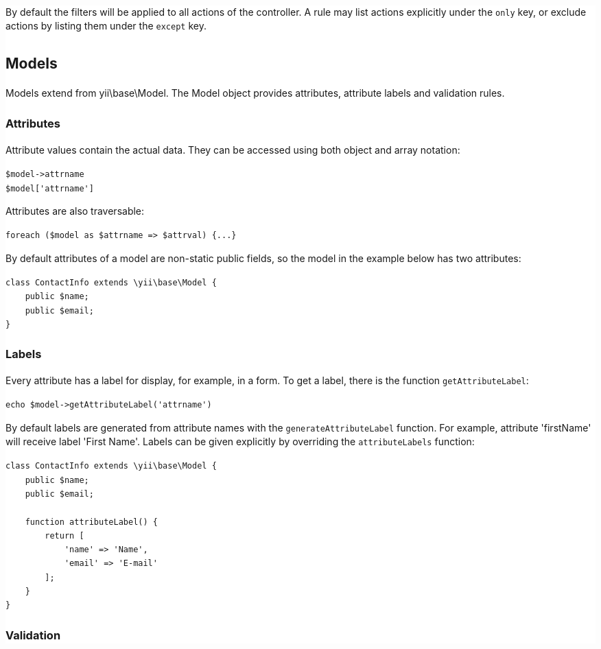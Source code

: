 By default the filters will be applied to all actions of the controller. A rule may list actions explicitly under the `only` key, or exclude actions by listing them under the `except` key.



## Models

Models extend from yii\base\Model. The Model object provides attributes, attribute labels and validation rules.


### Attributes

Attribute values contain the actual data. They can be accessed using both
object and array notation:

	$model->attrname
	$model['attrname']

Attributes are also traversable:

	foreach ($model as $attrname => $attrval) {...}

By default attributes of a model are non-static public fields, so the
model in the example below has two attributes:

	class ContactInfo extends \yii\base\Model {
		public $name;
		public $email;
	}


### Labels

Every attribute has a label for display, for example, in a form. To get a label, there is the function `getAttributeLabel`:

	echo $model->getAttributeLabel('attrname')

By default labels are generated from attribute names with the `generateAttributeLabel` function. For example, attribute 'firstName' will receive label 'First Name'. Labels can be given explicitly by overriding the `attributeLabels` function:

	class ContactInfo extends \yii\base\Model {
		public $name;
		public $email;

		function attributeLabel() {
			return [
				'name' => 'Name',
				'email' => 'E-mail'
			];
		}
	}


### Validation
